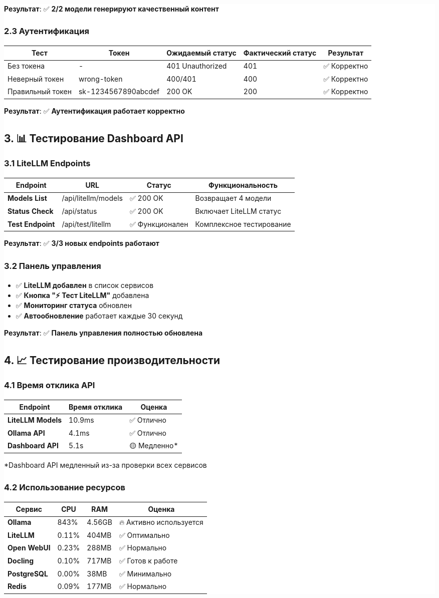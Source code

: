 **Результат**: ✅ **2/2 модели генерируют качественный контент**

### 2.3 Аутентификация
| Тест | Токен | Ожидаемый статус | Фактический статус | Результат |
|------|-------|------------------|-------------------|-----------|
| Без токена | - | 401 Unauthorized | 401 | ✅ Корректно |
| Неверный токен | wrong-token | 400/401 | 400 | ✅ Корректно |
| Правильный токен | sk-1234567890abcdef | 200 OK | 200 | ✅ Корректно |

**Результат**: ✅ **Аутентификация работает корректно**

## 3. 📊 Тестирование Dashboard API

### 3.1 LiteLLM Endpoints
| Endpoint | URL | Статус | Функциональность |
|----------|-----|--------|------------------|
| **Models List** | /api/litellm/models | ✅ 200 OK | Возвращает 4 модели |
| **Status Check** | /api/status | ✅ 200 OK | Включает LiteLLM статус |
| **Test Endpoint** | /api/test/litellm | ✅ Функционален | Комплексное тестирование |

**Результат**: ✅ **3/3 новых endpoints работают**

### 3.2 Панель управления
- ✅ **LiteLLM добавлен** в список сервисов
- ✅ **Кнопка "⚡ Тест LiteLLM"** добавлена
- ✅ **Мониторинг статуса** обновлен
- ✅ **Автообновление** работает каждые 30 секунд

**Результат**: ✅ **Панель управления полностью обновлена**

## 4. 📈 Тестирование производительности

### 4.1 Время отклика API
| Endpoint | Время отклика | Оценка |
|----------|---------------|--------|
| **LiteLLM Models** | 10.9ms | ✅ Отлично |
| **Ollama API** | 4.1ms | ✅ Отлично |
| **Dashboard API** | 5.1s | 🟡 Медленно* |

*Dashboard API медленный из-за проверки всех сервисов

### 4.2 Использование ресурсов
| Сервис | CPU | RAM | Оценка |
|--------|-----|-----|--------|
| **Ollama** | 843% | 4.56GB | 🔥 Активно используется |
| **LiteLLM** | 0.11% | 404MB | ✅ Оптимально |
| **Open WebUI** | 0.23% | 288MB | ✅ Нормально |
| **Docling** | 0.10% | 717MB | ✅ Готов к работе |
| **PostgreSQL** | 0.00% | 38MB | ✅ Минимально |
| **Redis** | 0.09% | 177MB | ✅ Нормально |
